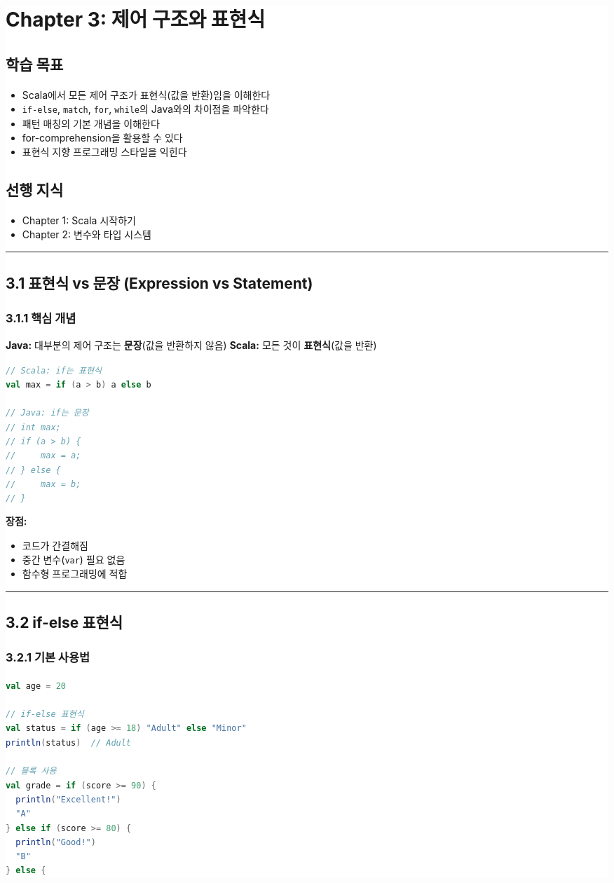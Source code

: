 # Chapter 3: 제어 구조와 표현식

## 학습 목표

- Scala에서 모든 제어 구조가 표현식(값을 반환)임을 이해한다
- `if-else`, `match`, `for`, `while`의 Java와의 차이점을 파악한다
- 패턴 매칭의 기본 개념을 이해한다
- for-comprehension을 활용할 수 있다
- 표현식 지향 프로그래밍 스타일을 익힌다

## 선행 지식

- Chapter 1: Scala 시작하기
- Chapter 2: 변수와 타입 시스템

---

## 3.1 표현식 vs 문장 (Expression vs Statement)

### 3.1.1 핵심 개념

**Java:** 대부분의 제어 구조는 **문장**(값을 반환하지 않음)
**Scala:** 모든 것이 **표현식**(값을 반환)

```scala
// Scala: if는 표현식
val max = if (a > b) a else b

// Java: if는 문장
// int max;
// if (a > b) {
//     max = a;
// } else {
//     max = b;
// }
```

**장점:**
- 코드가 간결해짐
- 중간 변수(`var`) 필요 없음
- 함수형 프로그래밍에 적합

---

## 3.2 if-else 표현식

### 3.2.1 기본 사용법

```scala
val age = 20

// if-else 표현식
val status = if (age >= 18) "Adult" else "Minor"
println(status)  // Adult

// 블록 사용
val grade = if (score >= 90) {
  println("Excellent!")
  "A"
} else if (score >= 80) {
  println("Good!")
  "B"
} else {
```